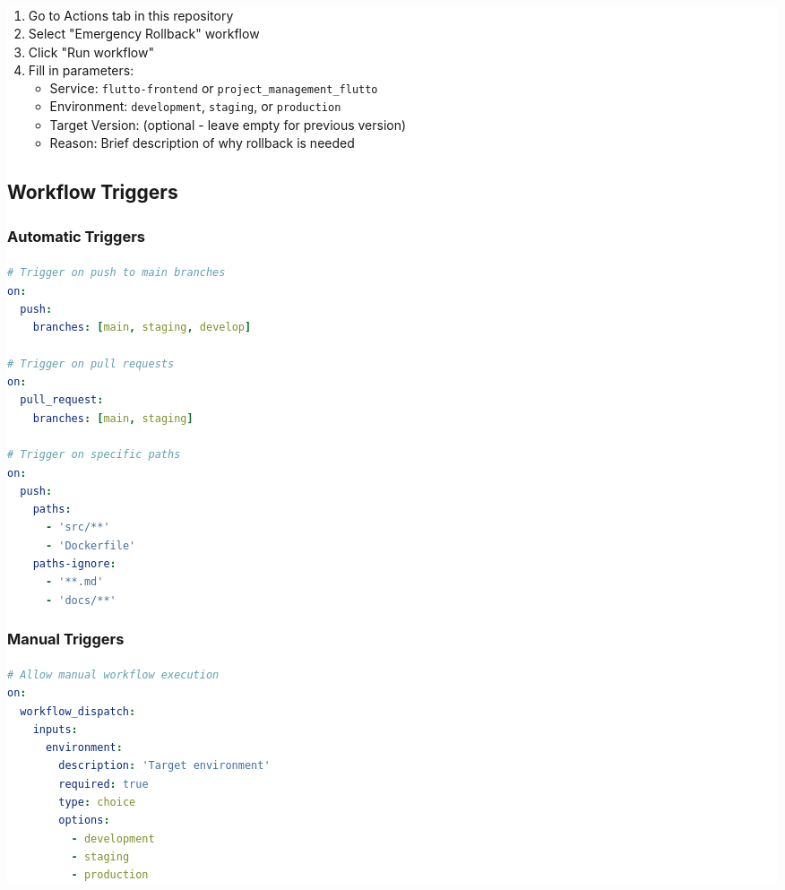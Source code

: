 1. Go to Actions tab in this repository
2. Select "Emergency Rollback" workflow
3. Click "Run workflow"
4. Fill in parameters:
   - Service: `flutto-frontend` or `project_management_flutto`
   - Environment: `development`, `staging`, or `production`
   - Target Version: (optional - leave empty for previous version)
   - Reason: Brief description of why rollback is needed

## Workflow Triggers

### Automatic Triggers

```yaml
# Trigger on push to main branches
on:
  push:
    branches: [main, staging, develop]

# Trigger on pull requests
on:
  pull_request:
    branches: [main, staging]

# Trigger on specific paths
on:
  push:
    paths:
      - 'src/**'
      - 'Dockerfile'
    paths-ignore:
      - '**.md'
      - 'docs/**'
```

### Manual Triggers

```yaml
# Allow manual workflow execution
on:
  workflow_dispatch:
    inputs:
      environment:
        description: 'Target environment'
        required: true
        type: choice
        options:
          - development
          - staging
          - production
```
